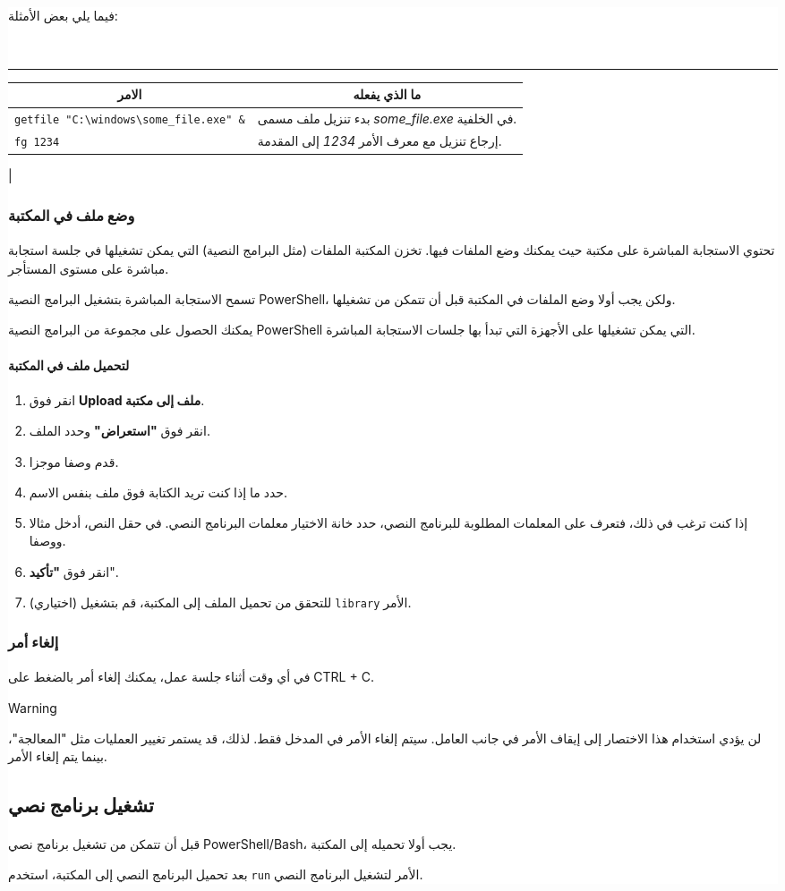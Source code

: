 فيما يلي بعض الأمثلة:

<br>

****

|الامر|ما الذي يفعله|
|---|---|
|`getfile "C:\windows\some_file.exe" &`|بدء تنزيل ملف مسمى *some_file.exe* في الخلفية.|
|`fg 1234`|إرجاع تنزيل مع معرف الأمر *1234* إلى المقدمة.|
|

### <a name="put-a-file-in-the-library"></a>وضع ملف في المكتبة

تحتوي الاستجابة المباشرة على مكتبة حيث يمكنك وضع الملفات فيها. تخزن المكتبة الملفات (مثل البرامج النصية) التي يمكن تشغيلها في جلسة استجابة مباشرة على مستوى المستأجر.

تسمح الاستجابة المباشرة بتشغيل البرامج النصية PowerShell، ولكن يجب أولا وضع الملفات في المكتبة قبل أن تتمكن من تشغيلها.

يمكنك الحصول على مجموعة من البرامج النصية PowerShell التي يمكن تشغيلها على الأجهزة التي تبدأ بها جلسات الاستجابة المباشرة.

#### <a name="to-upload-a-file-in-the-library"></a>لتحميل ملف في المكتبة

1. انقر فوق **Upload ملف إلى مكتبة**.

2. انقر فوق **"استعراض"** وحدد الملف.

3. قدم وصفا موجزا.

4. حدد ما إذا كنت تريد الكتابة فوق ملف بنفس الاسم.

5. إذا كنت ترغب في ذلك، فتعرف على المعلمات المطلوبة للبرنامج النصي، حدد خانة الاختيار معلمات البرنامج النصي. في حقل النص، أدخل مثالا ووصفا.

6. انقر فوق **"تأكيد**".

7. (اختياري) للتحقق من تحميل الملف إلى المكتبة، قم بتشغيل `library` الأمر.

### <a name="cancel-a-command"></a>إلغاء أمر

في أي وقت أثناء جلسة عمل، يمكنك إلغاء أمر بالضغط على CTRL + C.

> [!WARNING]
> لن يؤدي استخدام هذا الاختصار إلى إيقاف الأمر في جانب العامل. سيتم إلغاء الأمر في المدخل فقط. لذلك، قد يستمر تغيير العمليات مثل "المعالجة"، بينما يتم إلغاء الأمر.

## <a name="run-a-script"></a>تشغيل برنامج نصي

قبل أن تتمكن من تشغيل برنامج نصي PowerShell/Bash، يجب أولا تحميله إلى المكتبة.

بعد تحميل البرنامج النصي إلى المكتبة، استخدم `run` الأمر لتشغيل البرنامج النصي.
